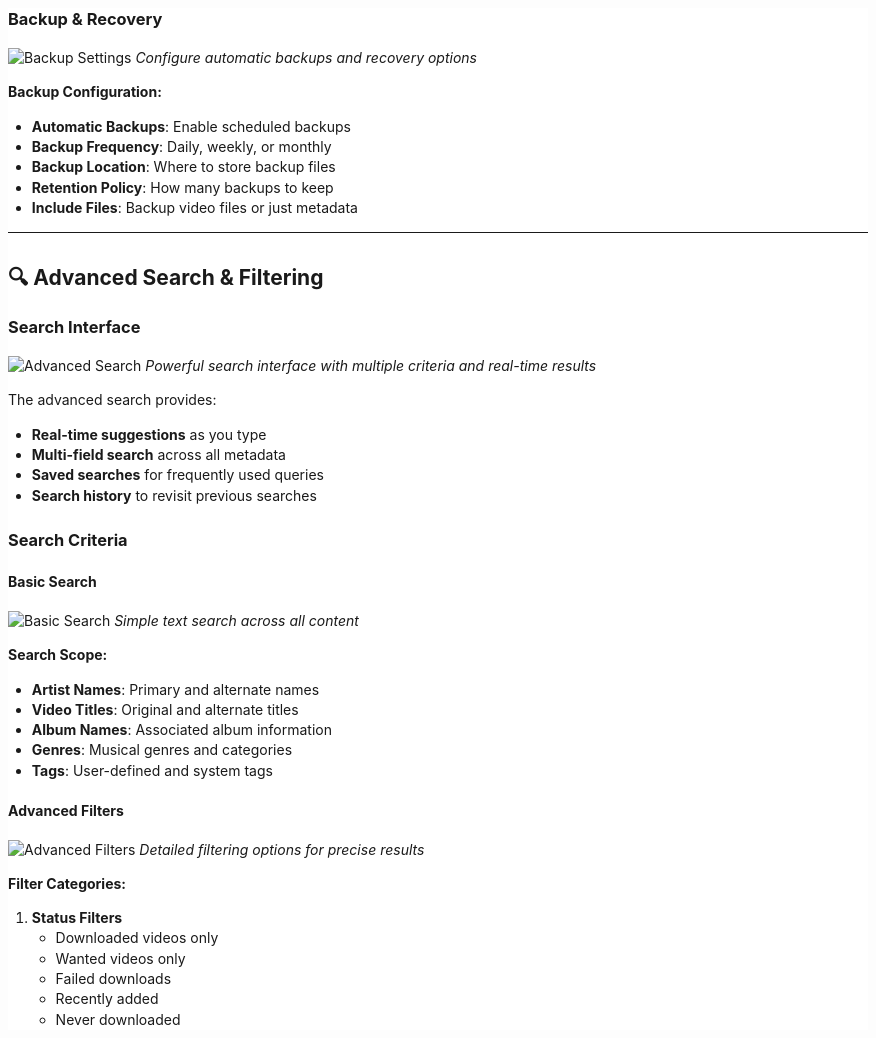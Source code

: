 ### Backup & Recovery
![Backup Settings](screenshots/backup-settings.png)
*Configure automatic backups and recovery options*

**Backup Configuration:**
- **Automatic Backups**: Enable scheduled backups
- **Backup Frequency**: Daily, weekly, or monthly
- **Backup Location**: Where to store backup files
- **Retention Policy**: How many backups to keep
- **Include Files**: Backup video files or just metadata

---

## 🔍 Advanced Search & Filtering

### Search Interface
![Advanced Search](screenshots/advanced-search-interface.png)
*Powerful search interface with multiple criteria and real-time results*

The advanced search provides:
- **Real-time suggestions** as you type
- **Multi-field search** across all metadata
- **Saved searches** for frequently used queries
- **Search history** to revisit previous searches

### Search Criteria

#### Basic Search
![Basic Search](screenshots/basic-search.png)
*Simple text search across all content*

**Search Scope:**
- **Artist Names**: Primary and alternate names
- **Video Titles**: Original and alternate titles
- **Album Names**: Associated album information
- **Genres**: Musical genres and categories
- **Tags**: User-defined and system tags

#### Advanced Filters
![Advanced Filters](screenshots/advanced-filters.png)
*Detailed filtering options for precise results*

**Filter Categories:**

1. **Status Filters**
   - Downloaded videos only
   - Wanted videos only
   - Failed downloads
   - Recently added
   - Never downloaded
